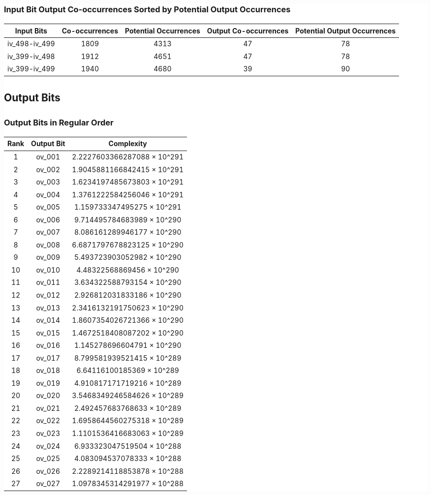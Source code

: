 ### Input Bit Output Co-occurrences Sorted by Potential Output Occurrences

| Input Bits | Co-occurrences | Potential Occurrences | Output Co-occurrences | Potential Output Occurrences |
|:----------:|:--------------:|:---------------------:|:---------------------:|:----------------------------:|
| iv_498-iv_499 | 1809 | 4313 | 47 | 78 |
| iv_399-iv_498 | 1912 | 4651 | 47 | 78 |
| iv_399-iv_499 | 1940 | 4680 | 39 | 90 |

## Output Bits

### Output Bits in Regular Order

| Rank | Output Bit | Complexity |
|:----:|:----------:|:----------:|
| 1 | ov_001 | 2.2227603366287088 × 10^291 |
| 2 | ov_002 | 1.9045881166842415 × 10^291 |
| 3 | ov_003 | 1.6234197485673803 × 10^291 |
| 4 | ov_004 | 1.3761222584256046 × 10^291 |
| 5 | ov_005 | 1.159733347495275 × 10^291 |
| 6 | ov_006 | 9.714495784683989 × 10^290 |
| 7 | ov_007 | 8.086161289946177 × 10^290 |
| 8 | ov_008 | 6.6871797678823125 × 10^290 |
| 9 | ov_009 | 5.493723903052982 × 10^290 |
| 10 | ov_010 | 4.48322568869456 × 10^290 |
| 11 | ov_011 | 3.634322588793154 × 10^290 |
| 12 | ov_012 | 2.926812031833186 × 10^290 |
| 13 | ov_013 | 2.3416132191750623 × 10^290 |
| 14 | ov_014 | 1.8607354026721366 × 10^290 |
| 15 | ov_015 | 1.4672518408087202 × 10^290 |
| 16 | ov_016 | 1.145278696604791 × 10^290 |
| 17 | ov_017 | 8.799581939521415 × 10^289 |
| 18 | ov_018 | 6.64116100185369 × 10^289 |
| 19 | ov_019 | 4.910817171719216 × 10^289 |
| 20 | ov_020 | 3.5468349246584626 × 10^289 |
| 21 | ov_021 | 2.492457683768633 × 10^289 |
| 22 | ov_022 | 1.6958644560275318 × 10^289 |
| 23 | ov_023 | 1.1101536416683063 × 10^289 |
| 24 | ov_024 | 6.933323047519504 × 10^288 |
| 25 | ov_025 | 4.083094537078333 × 10^288 |
| 26 | ov_026 | 2.2289214118853878 × 10^288 |
| 27 | ov_027 | 1.0978345314291977 × 10^288 |